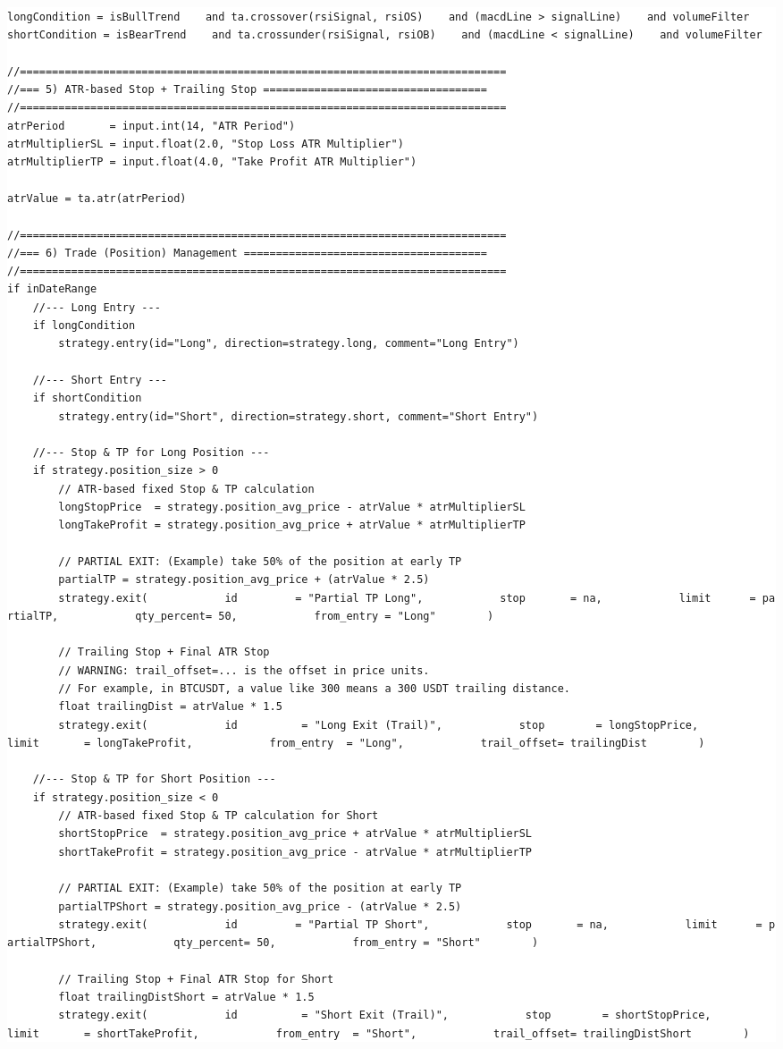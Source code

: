 ``` pinescript
longCondition = isBullTrend    and ta.crossover(rsiSignal, rsiOS)    and (macdLine > signalLine)    and volumeFilter 
shortCondition = isBearTrend    and ta.crossunder(rsiSignal, rsiOB)    and (macdLine < signalLine)    and volumeFilter

//============================================================================
//=== 5) ATR-based Stop + Trailing Stop ===================================
//============================================================================
atrPeriod       = input.int(14, "ATR Period")
atrMultiplierSL = input.float(2.0, "Stop Loss ATR Multiplier")
atrMultiplierTP = input.float(4.0, "Take Profit ATR Multiplier")

atrValue = ta.atr(atrPeriod)

//============================================================================
//=== 6) Trade (Position) Management ======================================
//============================================================================
if inDateRange
    //--- Long Entry ---
    if longCondition
        strategy.entry(id="Long", direction=strategy.long, comment="Long Entry")

    //--- Short Entry ---
    if shortCondition
        strategy.entry(id="Short", direction=strategy.short, comment="Short Entry")

    //--- Stop & TP for Long Position ---
    if strategy.position_size > 0
        // ATR-based fixed Stop & TP calculation
        longStopPrice  = strategy.position_avg_price - atrValue * atrMultiplierSL
        longTakeProfit = strategy.position_avg_price + atrValue * atrMultiplierTP

        // PARTIAL EXIT: (Example) take 50% of the position at early TP
        partialTP = strategy.position_avg_price + (atrValue * 2.5)
        strategy.exit(            id         = "Partial TP Long",            stop       = na,            limit      = partialTP,            qty_percent= 50,            from_entry = "Long"        )

        // Trailing Stop + Final ATR Stop
        // WARNING: trail_offset=... is the offset in price units.
        // For example, in BTCUSDT, a value like 300 means a 300 USDT trailing distance.
        float trailingDist = atrValue * 1.5
        strategy.exit(            id          = "Long Exit (Trail)",            stop        = longStopPrice,            limit       = longTakeProfit,            from_entry  = "Long",            trail_offset= trailingDist        )

    //--- Stop & TP for Short Position ---
    if strategy.position_size < 0
        // ATR-based fixed Stop & TP calculation for Short
        shortStopPrice  = strategy.position_avg_price + atrValue * atrMultiplierSL
        shortTakeProfit = strategy.position_avg_price - atrValue * atrMultiplierTP

        // PARTIAL EXIT: (Example) take 50% of the position at early TP
        partialTPShort = strategy.position_avg_price - (atrValue * 2.5)
        strategy.exit(            id         = "Partial TP Short",            stop       = na,            limit      = partialTPShort,            qty_percent= 50,            from_entry = "Short"        )

        // Trailing Stop + Final ATR Stop for Short
        float trailingDistShort = atrValue * 1.5
        strategy.exit(            id          = "Short Exit (Trail)",            stop        = shortStopPrice,            limit       = shortTakeProfit,            from_entry  = "Short",            trail_offset= trailingDistShort        )

```
